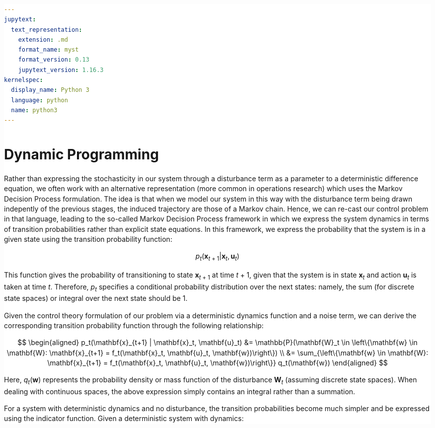```yaml
---
jupytext:
  text_representation:
    extension: .md
    format_name: myst
    format_version: 0.13
    jupytext_version: 1.16.3
kernelspec:
  display_name: Python 3
  language: python
  name: python3
---
```


# Dynamic Programming

Rather than expressing the stochasticity in our system through a disturbance term as a parameter to a deterministic difference equation, we often work with an alternative representation (more common in operations research) which uses the Markov Decision Process formulation. The idea is that when we model our system in this way with the disturbance term being drawn indepently of the previous stages, the induced trajectory are those of a Markov chain. Hence, we can re-cast our control problem in that language, leading to the so-called Markov Decision Process framework in which we express the system dynamics in terms of transition probabilities rather than explicit state equations. In this framework, we express the probability that the system is in a given state using the transition probability function:

$$ p_t(\mathbf{x}_{t+1} | \mathbf{x}_t, \mathbf{u}_t) $$

This function gives the probability of transitioning to state $\mathbf{x}_{t+1}$ at time $t+1$, given that the system is in state $\mathbf{x}_t$ and action $\mathbf{u}_t$ is taken at time $t$. Therefore, $p_t$ specifies a conditional probability distribution over the next states: namely, the sum (for discrete state spaces) or integral over the next state should be 1.

Given the control theory formulation of our problem via a deterministic dynamics function and a noise term, we can derive the corresponding transition probability function through the following relationship:

$$
\begin{aligned}
p_t(\mathbf{x}_{t+1} | \mathbf{x}_t, \mathbf{u}_t) &= \mathbb{P}(\mathbf{W}_t \in \left\{\mathbf{w} \in \mathbf{W}: \mathbf{x}_{t+1} = f_t(\mathbf{x}_t, \mathbf{u}_t, \mathbf{w})\right\}) \\
&= \sum_{\left\{\mathbf{w} \in \mathbf{W}: \mathbf{x}_{t+1} = f_t(\mathbf{x}_t, \mathbf{u}_t, \mathbf{w})\right\}} q_t(\mathbf{w})
\end{aligned}
$$

Here, $q_t(\mathbf{w})$ represents the probability density or mass function of the disturbance $\mathbf{W}_t$ (assuming discrete state spaces). When dealing with continuous spaces, the above expression simply contains an integral rather than a summation. 


For a system with deterministic dynamics and no disturbance, the transition probabilities become much simpler and be expressed using the indicator function. Given a deterministic system with dynamics:
